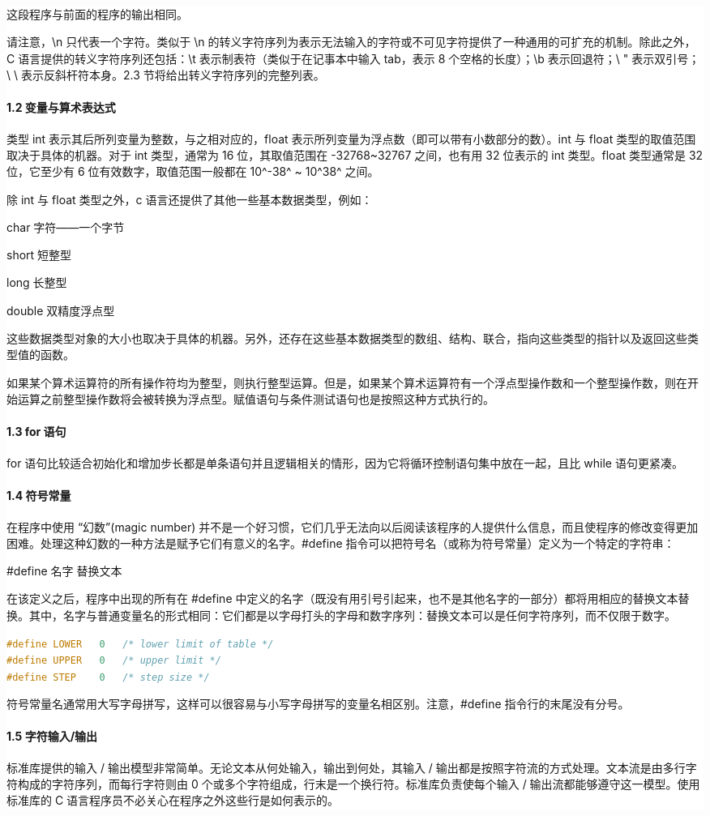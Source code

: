 

这段程序与前面的程序的输出相同。

请注意，\n 只代表一个字符。类似于 \n 的转义字符序列为表示无法输入的字符或不可见字符提供了一种通用的可扩充的机制。除此之外，C 语言提供的转义字符序列还包括：\t 表示制表符（类似于在记事本中输入 tab，表示 8 个空格的长度）；\b 表示回退符；\ " 表示双引号； \ \ 表示反斜杆符本身。2.3 节将给出转义字符序列的完整列表。

 



#### 1.2	变量与算术表达式

类型 int 表示其后所列变量为整数，与之相对应的，float 表示所列变量为浮点数（即可以带有小数部分的数）。int 与 float 类型的取值范围取决于具体的机器。对于 int 类型，通常为 16 位，其取值范围在 -32768~32767 之间，也有用 32 位表示的 int 类型。float 类型通常是 32 位，它至少有 6 位有效数字，取值范围一般都在 10^-38^ ~ 10^38^ 之间。

除 int 与 float 类型之外，c 语言还提供了其他一些基本数据类型，例如：

char	  	字符——一个字节

short		短整型

long	 	长整型

double	双精度浮点型

这些数据类型对象的大小也取决于具体的机器。另外，还存在这些基本数据类型的数组、结构、联合，指向这些类型的指针以及返回这些类型值的函数。 

如果某个算术运算符的所有操作符均为整型，则执行整型运算。但是，如果某个算术运算符有一个浮点型操作数和一个整型操作数，则在开始运算之前整型操作数将会被转换为浮点型。赋值语句与条件测试语句也是按照这种方式执行的。



#### 1.3	for 语句

for 语句比较适合初始化和增加步长都是单条语句并且逻辑相关的情形，因为它将循环控制语句集中放在一起，且比 while 语句更紧凑。



#### 1.4	符号常量

在程序中使用 “幻数”(magic number) 并不是一个好习惯，它们几乎无法向以后阅读该程序的人提供什么信息，而且使程序的修改变得更加困难。处理这种幻数的一种方法是赋予它们有意义的名字。#define 指令可以把符号名（或称为符号常量）定义为一个特定的字符串：

#define	名字	替换文本

在该定义之后，程序中出现的所有在 #define 中定义的名字（既没有用引号引起来，也不是其他名字的一部分）都将用相应的替换文本替换。其中，名字与普通变量名的形式相同：它们都是以字母打头的字母和数字序列：替换文本可以是任何字符序列，而不仅限于数字。

```C
#define LOWER	0	/* lower limit of table */
#define UPPER	0	/* upper limit */
#define STEP	0	/* step size */
```



符号常量名通常用大写字母拼写，这样可以很容易与小写字母拼写的变量名相区别。注意，#define 指令行的末尾没有分号。



#### 1.5	字符输入/输出

标准库提供的输入 / 输出模型非常简单。无论文本从何处输入，输出到何处，其输入 / 输出都是按照字符流的方式处理。文本流是由多行字符构成的字符序列，而每行字符则由 0 个或多个字符组成，行末是一个换行符。标准库负责使每个输入 / 输出流都能够遵守这一模型。使用标准库的 C 语言程序员不必关心在程序之外这些行是如何表示的。
